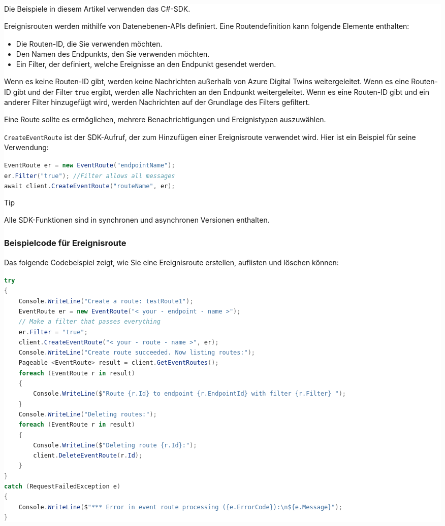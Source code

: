 Die Beispiele in diesem Artikel verwenden das C#-SDK.

Ereignisrouten werden mithilfe von Datenebenen-APIs definiert. Eine Routendefinition kann folgende Elemente enthalten:
* Die Routen-ID, die Sie verwenden möchten.
* Den Namen des Endpunkts, den Sie verwenden möchten.
* Ein Filter, der definiert, welche Ereignisse an den Endpunkt gesendet werden. 

Wenn es keine Routen-ID gibt, werden keine Nachrichten außerhalb von Azure Digital Twins weitergeleitet. Wenn es eine Routen-ID gibt und der Filter `true` ergibt, werden alle Nachrichten an den Endpunkt weitergeleitet. Wenn es eine Routen-ID gibt und ein anderer Filter hinzugefügt wird, werden Nachrichten auf der Grundlage des Filters gefiltert.

Eine Route sollte es ermöglichen, mehrere Benachrichtigungen und Ereignistypen auszuwählen. 

`CreateEventRoute` ist der SDK-Aufruf, der zum Hinzufügen einer Ereignisroute verwendet wird. Hier ist ein Beispiel für seine Verwendung:

```csharp
EventRoute er = new EventRoute("endpointName");
er.Filter("true"); //Filter allows all messages
await client.CreateEventRoute("routeName", er);
```

> [!TIP]
> Alle SDK-Funktionen sind in synchronen und asynchronen Versionen enthalten.

### <a name="event-route-sample-code"></a>Beispielcode für Ereignisroute

Das folgende Codebeispiel zeigt, wie Sie eine Ereignisroute erstellen, auflisten und löschen können:
```csharp
try
{
    Console.WriteLine("Create a route: testRoute1");
    EventRoute er = new EventRoute("< your - endpoint - name >");
    // Make a filter that passes everything
    er.Filter = "true";
    client.CreateEventRoute("< your - route - name >", er);
    Console.WriteLine("Create route succeeded. Now listing routes:");
    Pageable <EventRoute> result = client.GetEventRoutes();
    foreach (EventRoute r in result)
    {
        Console.WriteLine($"Route {r.Id} to endpoint {r.EndpointId} with filter {r.Filter} ");
    }
    Console.WriteLine("Deleting routes:");
    foreach (EventRoute r in result)
    {
        Console.WriteLine($"Deleting route {r.Id}:");
        client.DeleteEventRoute(r.Id);
    }
}
catch (RequestFailedException e)
{
    Console.WriteLine($"*** Error in event route processing ({e.ErrorCode}):\n${e.Message}");
}
```

